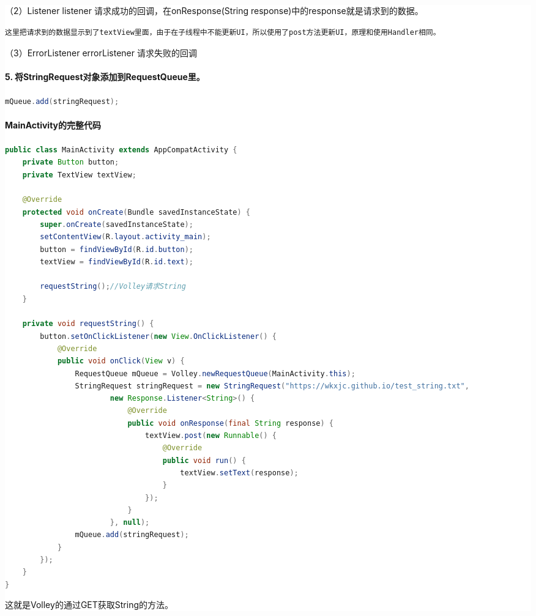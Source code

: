 （2）Listener<String> listener 请求成功的回调，在onResponse(String response)中的response就是请求到的数据。

    这里把请求到的数据显示到了textView里面，由于在子线程中不能更新UI，所以使用了post方法更新UI，原理和使用Handler相同。

（3）ErrorListener errorListener 请求失败的回调



#### 5. 将StringRequest对象添加到RequestQueue里。

```java
mQueue.add(stringRequest);
```
#### MainActivity的完整代码
```java
public class MainActivity extends AppCompatActivity {
    private Button button;
    private TextView textView;
    
    @Override
    protected void onCreate(Bundle savedInstanceState) {
        super.onCreate(savedInstanceState);
        setContentView(R.layout.activity_main);
        button = findViewById(R.id.button);
        textView = findViewById(R.id.text);

        requestString();//Volley请求String
    }

    private void requestString() {
        button.setOnClickListener(new View.OnClickListener() {
            @Override
            public void onClick(View v) {
                RequestQueue mQueue = Volley.newRequestQueue(MainActivity.this);
                StringRequest stringRequest = new StringRequest("https://wkxjc.github.io/test_string.txt",
                        new Response.Listener<String>() {
                            @Override
                            public void onResponse(final String response) {
                                textView.post(new Runnable() {
                                    @Override
                                    public void run() {
                                        textView.setText(response);
                                    }
                                });
                            }
                        }, null);
                mQueue.add(stringRequest);
            }
        });
    }
}
```
这就是Volley的通过GET获取String的方法。
